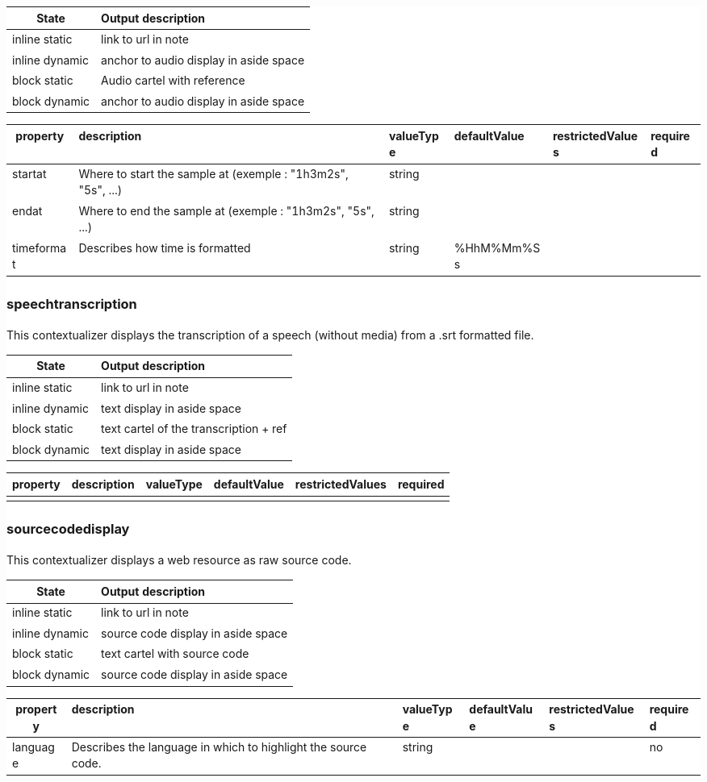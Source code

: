 | State        | Output description |
| ------------- |:------------- | 
| inline static      | link to url in note |
| inline dynamic      | anchor to audio display in aside space |
| block static      | Audio cartel with reference |
| block dynamic      | anchor to audio display in aside space |

| property        | description | valueType | defaultValue | restrictedValues | required |
| ------------- |:------------- |:------------- |:------------- |:------------- |:------------- |
|startat |Where to start the sample at (exemple : "1h3m2s", "5s", ...) |string | | | |
|endat |Where to end the sample at (exemple : "1h3m2s", "5s", ...) |string | | | |
|timeformat |Describes how time is formatted |string |%HhM%Mm%Ss | | |


### speechtranscription

This contextualizer displays the transcription of a speech (without media) from a .srt formatted file.

| State        | Output description |
| ------------- |:------------- | 
| inline static      | link to url in note |
| inline dynamic      | text display in aside space |
| block static      | text cartel of the transcription + ref |
| block dynamic      | text display in aside space |

| property        | description | valueType | defaultValue | restrictedValues | required |
| ------------- |:------------- |:------------- |:------------- |:------------- |:------------- | 
| | | | | | |


### sourcecodedisplay

This contextualizer displays a web resource as raw source code.

| State        | Output description |
| ------------- |:------------- | 
| inline static      | link to url in note |
| inline dynamic      | source code display in aside space |
| block static      | text cartel with source code |
| block dynamic      | source code display in aside space |

| property        | description | valueType | defaultValue | restrictedValues | required |
| ------------- |:------------- |:------------- |:------------- |:------------- |:------------- | 
|language |Describes the language in which to highlight the source code. |string | | |no |
